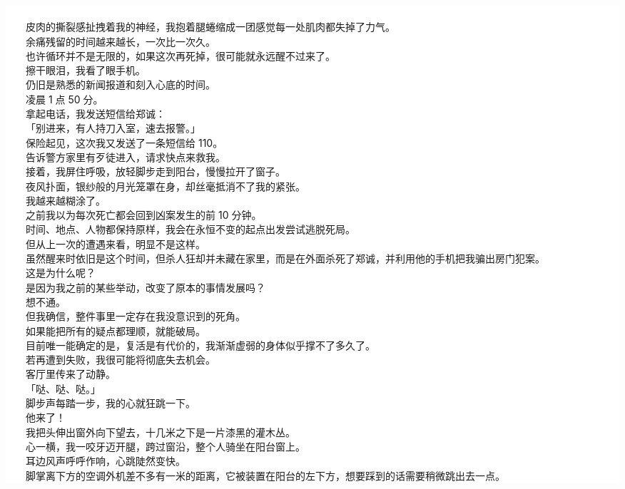 <br>   
&emsp;&emsp;皮肉的撕裂感扯拽着我的神经，我抱着腿蜷缩成一团感觉每一处肌肉都失掉了力气。  
<br>   
&emsp;&emsp;余痛残留的时间越来越长，一次比一次久。  
<br>   
&emsp;&emsp;也许循环并不是无限的，如果这次再死掉，很可能就永远醒不过来了。  
<br>   
&emsp;&emsp;擦干眼泪，我看了眼手机。  
<br>   
&emsp;&emsp;仍旧是熟悉的新闻报道和刻入心底的时间。  
<br>   
&emsp;&emsp;凌晨 1 点 50 分。  
<br>   
&emsp;&emsp;拿起电话，我发送短信给郑诚：  
<br>   
&emsp;&emsp;「别进来，有人持刀入室，速去报警。」  
<br>   
&emsp;&emsp;保险起见，这次我又发送了一条短信给 110。  
<br>   
&emsp;&emsp;告诉警方家里有歹徒进入，请求快点来救我。  
<br>   
&emsp;&emsp;接着，我屏住呼吸，放轻脚步走到阳台，慢慢拉开了窗子。  
<br>   
&emsp;&emsp;夜风扑面，银纱般的月光笼罩在身，却丝毫抵消不了我的紧张。  
<br>   
&emsp;&emsp;我越来越糊涂了。  
<br>   
&emsp;&emsp;之前我以为每次死亡都会回到凶案发生的前 10 分钟。  
<br>   
&emsp;&emsp;时间、地点、人物都保持原样，我会在永恒不变的起点出发尝试逃脱死局。  
<br>   
&emsp;&emsp;但从上一次的遭遇来看，明显不是这样。  
<br>   
&emsp;&emsp;虽然醒来时依旧是这个时间，但杀人狂却并未藏在家里，而是在外面杀死了郑诚，并利用他的手机把我骗出房门犯案。  
<br>   
&emsp;&emsp;这是为什么呢？  
<br>   
&emsp;&emsp;是因为我之前的某些举动，改变了原本的事情发展吗？  
<br>   
&emsp;&emsp;想不通。  
<br>   
&emsp;&emsp;但我确信，整件事里一定存在我没意识到的死角。  
<br>   
&emsp;&emsp;如果能把所有的疑点都理顺，就能破局。  
<br>   
&emsp;&emsp;目前唯一能确定的是，复活是有代价的，我渐渐虚弱的身体似乎撑不了多久了。  
<br>   
&emsp;&emsp;若再遭到失败，我很可能将彻底失去机会。  
<br>   
&emsp;&emsp;客厅里传来了动静。  
<br>   
&emsp;&emsp;「哒、哒、哒。」  
<br>   
&emsp;&emsp;脚步声每踏一步，我的心就狂跳一下。  
<br>   
&emsp;&emsp;他来了！  
<br>   
&emsp;&emsp;我把头伸出窗外向下望去，十几米之下是一片漆黑的灌木丛。  
<br>   
&emsp;&emsp;心一横，我一咬牙迈开腿，跨过窗沿，整个人骑坐在阳台窗上。  
<br>   
&emsp;&emsp;耳边风声呼呼作响，心跳陡然变快。  
<br>   
&emsp;&emsp;脚掌离下方的空调外机差不多有一米的距离，它被装置在阳台的左下方，想要踩到的话需要稍微跳出去一点。  
